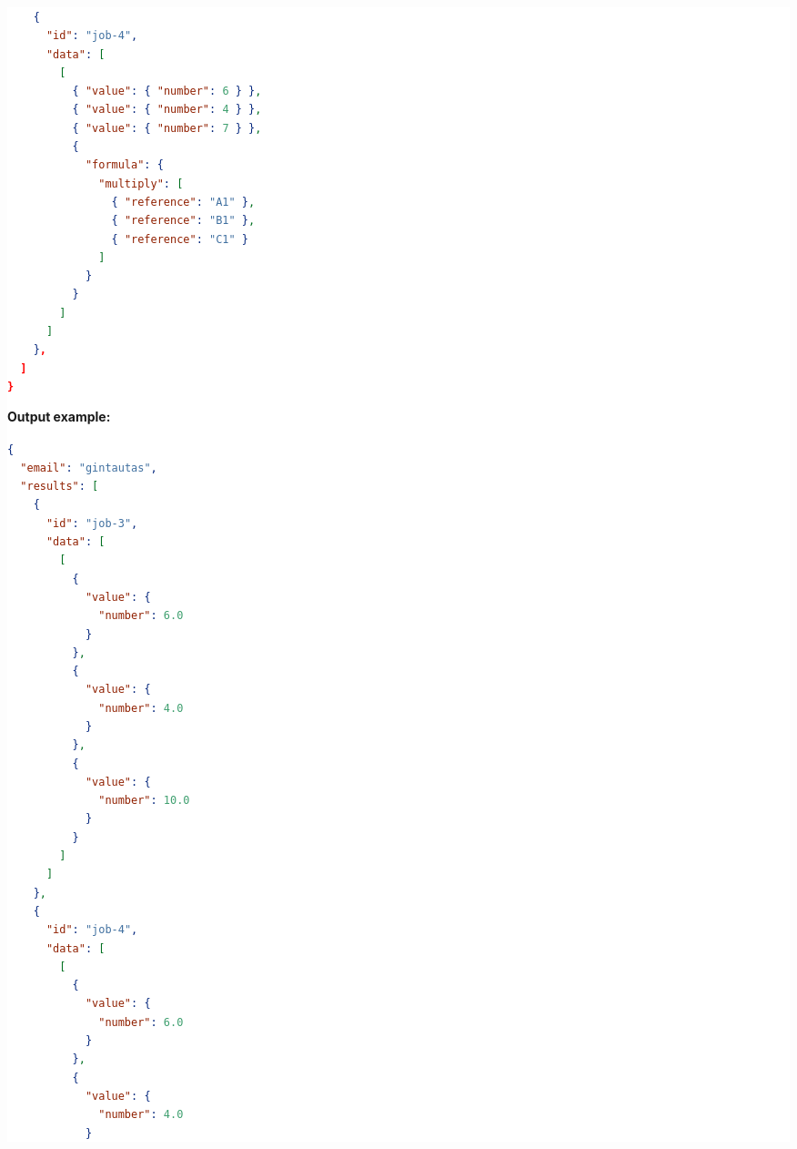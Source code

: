 ```json
    {
      "id": "job-4",
      "data": [
        [
          { "value": { "number": 6 } },
          { "value": { "number": 4 } },
          { "value": { "number": 7 } },
          {
            "formula": {
              "multiply": [
                { "reference": "A1" },
                { "reference": "B1" },
                { "reference": "C1" }
              ]
            }
          }
        ]
      ]
    },
  ]
}

```

**Output example:**
```json
{
  "email": "gintautas",
  "results": [
    {
      "id": "job-3",
      "data": [
        [
          {
            "value": {
              "number": 6.0
            }
          },
          {
            "value": {
              "number": 4.0
            }
          },
          {
            "value": {
              "number": 10.0
            }
          }
        ]
      ]
    },
    {
      "id": "job-4",
      "data": [
        [
          {
            "value": {
              "number": 6.0
            }
          },
          {
            "value": {
              "number": 4.0
            }
```